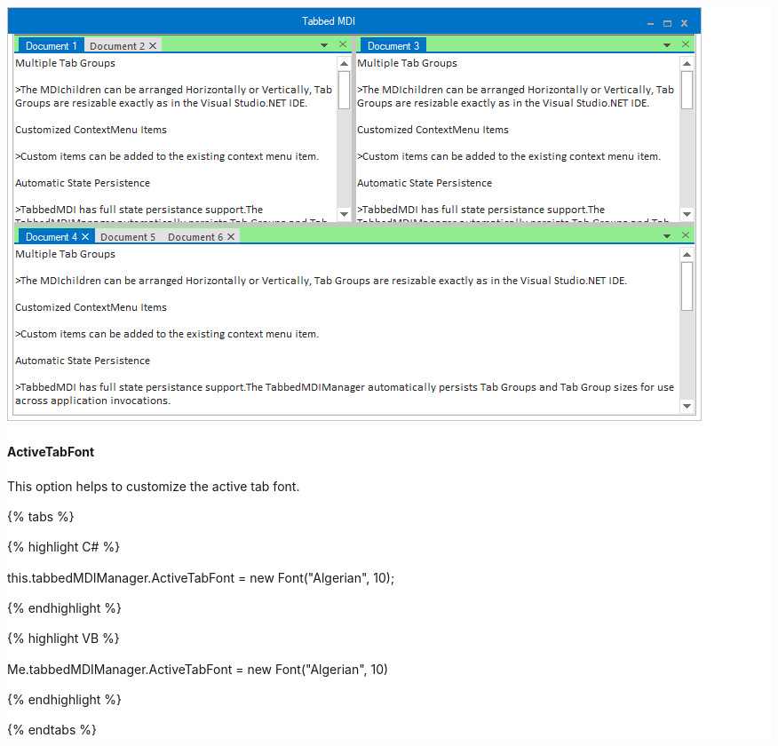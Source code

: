 ![Appearance-Settings_img7](Appearance-Settings_images/Appearance-Settings_img7.png)

#### ActiveTabFont

This option helps to customize the active tab font.

{% tabs %}

{% highlight C# %}

this.tabbedMDIManager.ActiveTabFont = new Font("Algerian", 10);

{% endhighlight %}


{% highlight VB %}

Me.tabbedMDIManager.ActiveTabFont = new Font("Algerian", 10)

{% endhighlight %}

{% endtabs %}
